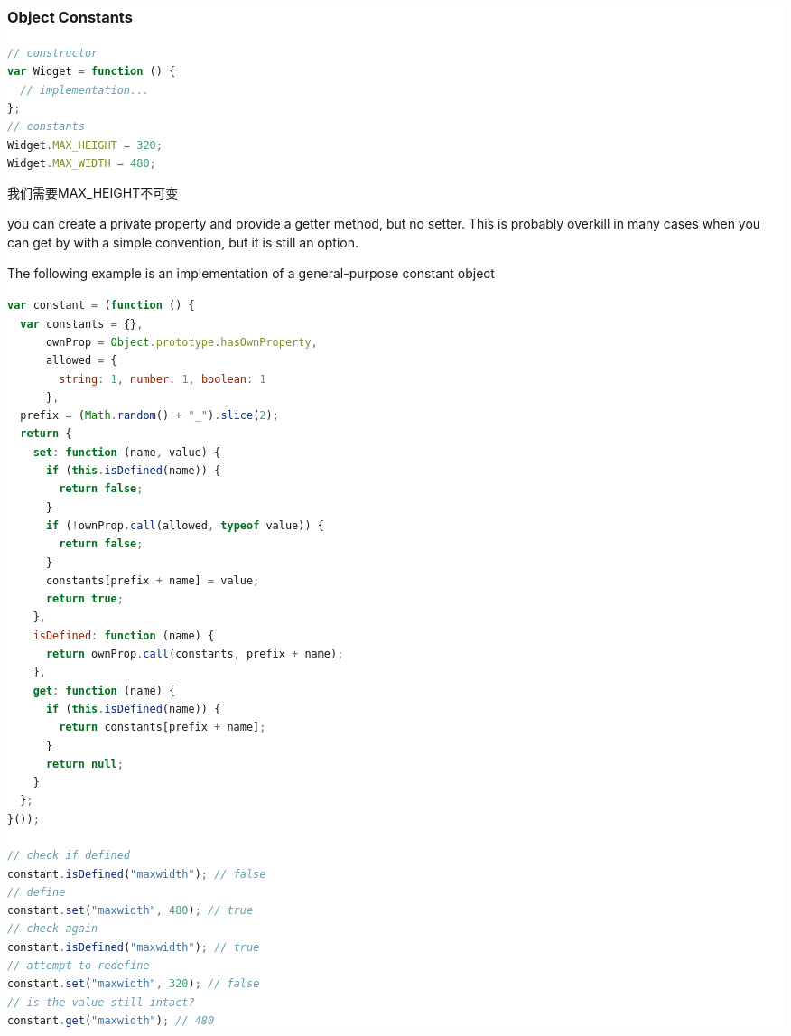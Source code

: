 ### Object Constants

```js
// constructor
var Widget = function () {
  // implementation... 
};
// constants 
Widget.MAX_HEIGHT = 320; 
Widget.MAX_WIDTH = 480;
```

我们需要MAX_HEIGHT不可变

you can create a private property and provide a getter method, but no setter. This is probably overkill in many cases when you can get by with a simple convention, but it is still an option.

The following example is an implementation of a general-purpose constant object

```js
var constant = (function () {
  var constants = {},
      ownProp = Object.prototype.hasOwnProperty, 
      allowed = {
        string: 1, number: 1, boolean: 1
      },
  prefix = (Math.random() + "_").slice(2); 
  return {
    set: function (name, value) { 
      if (this.isDefined(name)) {
        return false; 
      }
      if (!ownProp.call(allowed, typeof value)) {
        return false; 
      }
      constants[prefix + name] = value;
      return true;
    },
    isDefined: function (name) {
      return ownProp.call(constants, prefix + name); 
    },
    get: function (name) {
      if (this.isDefined(name)) {
        return constants[prefix + name]; 
      }
      return null; 
    }
  }; 
}());

// check if defined 
constant.isDefined("maxwidth"); // false
// define
constant.set("maxwidth", 480); // true
// check again 
constant.isDefined("maxwidth"); // true
// attempt to redefine 
constant.set("maxwidth", 320); // false
// is the value still intact? 
constant.get("maxwidth"); // 480
```
